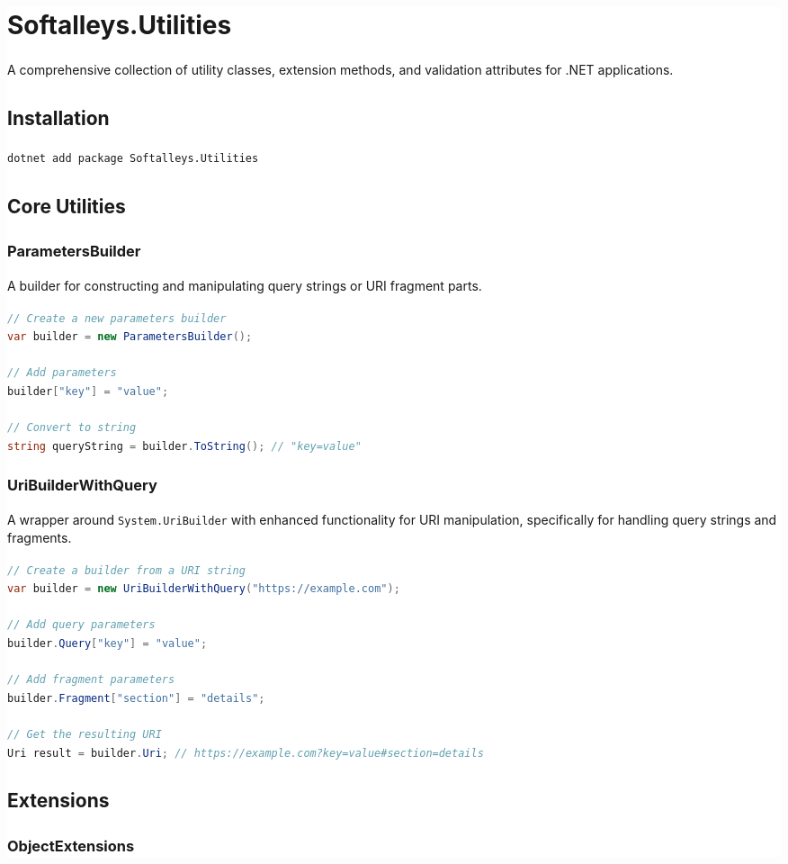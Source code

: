 # Softalleys.Utilities

A comprehensive collection of utility classes, extension methods, and validation attributes for .NET applications.

## Installation

```shell
dotnet add package Softalleys.Utilities
```

## Core Utilities

### ParametersBuilder

A builder for constructing and manipulating query strings or URI fragment parts.

```csharp
// Create a new parameters builder
var builder = new ParametersBuilder();

// Add parameters
builder["key"] = "value";

// Convert to string
string queryString = builder.ToString(); // "key=value"
```

### UriBuilderWithQuery

A wrapper around `System.UriBuilder` with enhanced functionality for URI manipulation, specifically for handling query strings and fragments.

```csharp
// Create a builder from a URI string
var builder = new UriBuilderWithQuery("https://example.com");

// Add query parameters
builder.Query["key"] = "value";

// Add fragment parameters
builder.Fragment["section"] = "details";

// Get the resulting URI
Uri result = builder.Uri; // https://example.com?key=value#section=details
```

## Extensions

### ObjectExtensions
